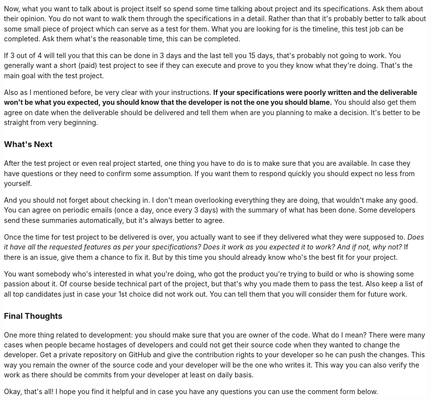 Now, what you want to talk about is project itself so spend some time talking about project and its specifications. Ask them about their opinion. You do not want to walk them through the specifications in a detail. Rather than that it's probably better to talk about some small piece of project which can serve as a test for them. What you are looking for is the timeline, this test job can be completed. Ask them what's the reasonable time, this can be completed.

If 3 out of 4 will tell you that this can be done in 3 days and the last tell you 15 days, that's probably not going to work. You generally want a short (paid) test project to see if they can execute and prove to you they know what they're doing. That's the main goal with the test project.

Also as I mentioned before, be very clear with your instructions. **If your specifications were poorly written and the deliverable won't be what you expected, you should know that the developer is not the one you should blame.** You should also get them agree on date when the deliverable should be delivered and tell them when are you planning to make a decision. It's better to be straight from very beginning.

### What's Next
After the test project or even real project started, one thing you have to do is to make sure that you are available. In case they have questions or they need to confirm some assumption. If you want them to respond quickly you should expect no less from yourself.

And you should not forget about checking in. I don't mean overlooking everything they are doing, that wouldn't make any good. You can agree on periodic emails (once a day, once every 3 days) with the summary of what has been done. Some developers send these summaries automatically, but it's always better to agree.

Once the time for test project to be delivered is over, you actually want to see if they delivered what they were supposed to. *Does it have all the requested features as per your specifications?* *Does it work as you expected it to work?* *And if not, why not?* If there is an issue, give them a chance to fix it. But by this time you should already know who's the best fit for your project.

You want somebody who's interested in what you're doing, who got the product you're trying to build or who is showing some passion about it. Of course beside technical part of the project, but that's why you made them to pass the test. Also keep a list of all top candidates just in case your 1st choice did not work out. You can tell them that you will consider them for future work.

### Final Thoughts
One more thing related to development: you should make sure that you are owner of the code. What do I mean? There were many cases when people became hostages of developers and could not get their source code when they wanted to change the developer. Get a private repository on GitHub and give the contribution rights to your developer so he can push the changes. This way you remain the owner of the source code and your developer will be the one who writes it. This way you can also verify the work as there should be commits from your developer at least on daily basis.

Okay, that's all! I hope you find it helpful and in case you have any questions you can use the comment form below.
